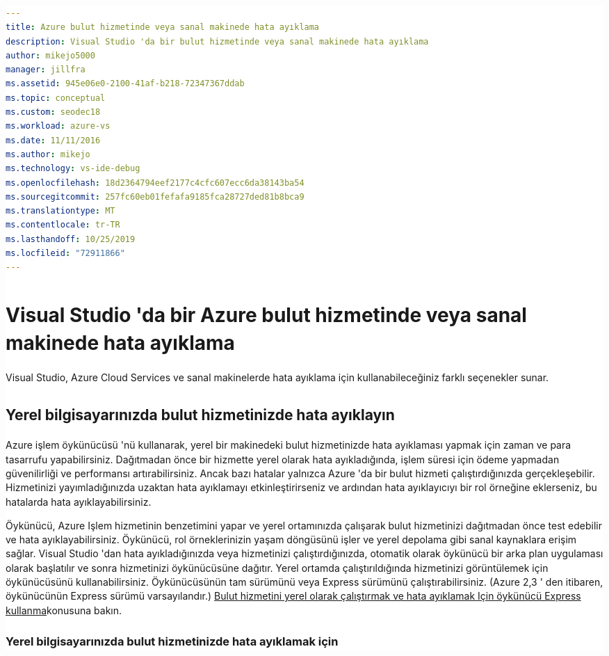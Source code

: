 ```yaml
---
title: Azure bulut hizmetinde veya sanal makinede hata ayıklama
description: Visual Studio 'da bir bulut hizmetinde veya sanal makinede hata ayıklama
author: mikejo5000
manager: jillfra
ms.assetid: 945e06e0-2100-41af-b218-72347367ddab
ms.topic: conceptual
ms.custom: seodec18
ms.workload: azure-vs
ms.date: 11/11/2016
ms.author: mikejo
ms.technology: vs-ide-debug
ms.openlocfilehash: 18d2364794eef2177c4cfc607ecc6da38143ba54
ms.sourcegitcommit: 257fc60eb01fefafa9185fca28727ded81b8bca9
ms.translationtype: MT
ms.contentlocale: tr-TR
ms.lasthandoff: 10/25/2019
ms.locfileid: "72911866"
---
```

# <a name="debugging-an-azure-cloud-service-or-virtual-machine-in-visual-studio"></a>Visual Studio 'da bir Azure bulut hizmetinde veya sanal makinede hata ayıklama

Visual Studio, Azure Cloud Services ve sanal makinelerde hata ayıklama için kullanabileceğiniz farklı seçenekler sunar.

## <a name="debug-your-cloud-service-on-your-local-computer"></a>Yerel bilgisayarınızda bulut hizmetinizde hata ayıklayın

Azure işlem öykünücüsü 'nü kullanarak, yerel bir makinedeki bulut hizmetinizde hata ayıklaması yapmak için zaman ve para tasarrufu yapabilirsiniz. Dağıtmadan önce bir hizmette yerel olarak hata ayıkladığında, işlem süresi için ödeme yapmadan güvenilirliği ve performansı artırabilirsiniz. Ancak bazı hatalar yalnızca Azure 'da bir bulut hizmeti çalıştırdığınızda gerçekleşebilir. Hizmetinizi yayımladığınızda uzaktan hata ayıklamayı etkinleştirirseniz ve ardından hata ayıklayıcıyı bir rol örneğine eklerseniz, bu hatalarda hata ayıklayabilirsiniz.

Öykünücü, Azure Işlem hizmetinin benzetimini yapar ve yerel ortamınızda çalışarak bulut hizmetinizi dağıtmadan önce test edebilir ve hata ayıklayabilirsiniz. Öykünücü, rol örneklerinizin yaşam döngüsünü işler ve yerel depolama gibi sanal kaynaklara erişim sağlar. Visual Studio 'dan hata ayıkladığınızda veya hizmetinizi çalıştırdığınızda, otomatik olarak öykünücü bir arka plan uygulaması olarak başlatılır ve sonra hizmetinizi öykünücüsüne dağıtır. Yerel ortamda çalıştırıldığında hizmetinizi görüntülemek için öykünücüsünü kullanabilirsiniz. Öykünücüsünün tam sürümünü veya Express sürümünü çalıştırabilirsiniz. (Azure 2,3 ' den itibaren, öykünücünün Express sürümü varsayılandır.) [Bulut hizmetini yerel olarak çalıştırmak ve hata ayıklamak Için öykünücü Express kullanma](vs-azure-tools-emulator-express-debug-run.md)konusuna bakın.

### <a name="to-debug-your-cloud-service-on-your-local-computer"></a>Yerel bilgisayarınızda bulut hizmetinizde hata ayıklamak için
